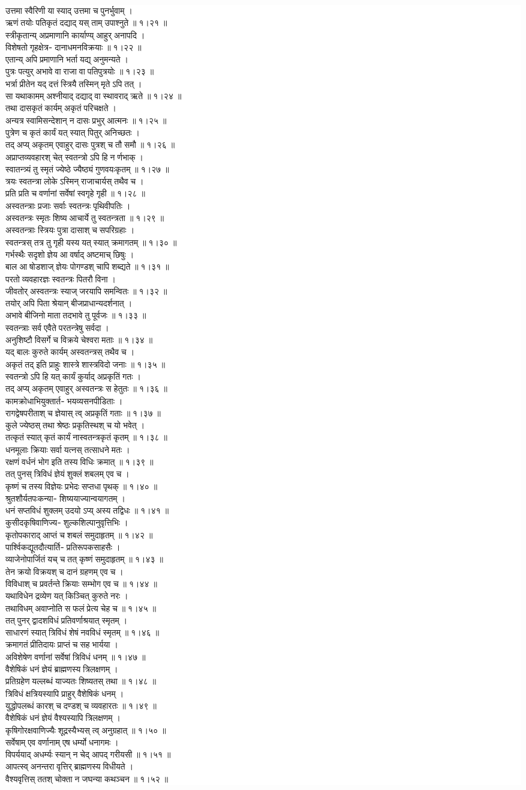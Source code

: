उत्तमा स्वैरिणी या स्याद् उत्तमा च पुनर्भुवाम् ।  
ऋणं तयोः पतिकृतं दद्याद् यस् ताम् उपाश्नुते ॥ १।२१ ॥  
स्त्रीकृतान्य् अप्रमाणानि कार्याण्य् आहुर् अनापदि ।  
विशेषतो गृहक्षेत्र- दानाधमनविक्रयाः ॥ १।२२ ॥  
एतान्य् अपि प्रमाणानि भर्ता यद्य् अनुमन्यते ।  
पुत्रः पत्युर् अभावे वा राजा वा पतिपुत्रयोः ॥ १।२३ ॥  
भर्त्रा प्रीतेन यद् दत्तं स्त्रियै तस्मिन् मृते ऽपि तत् ।  
सा यथाकामम् अश्नीयाद् दद्याद् वा स्थावराद् ऋते ॥ १।२४ ॥  
तथा दासकृतं कार्यम् अकृतं परिचक्षते ।  
अन्यत्र स्वामिसन्देशान् न दासः प्रभुर् आत्मनः ॥ १।२५ ॥  
पुत्रेण च कृतं कार्यं यत् स्यात् पितुर् अनिच्छतः ।  
तद् अप्य् अकृतम् एवाहुर् दासः पुत्रश् च तौ समौ ॥ १।२६ ॥  
अप्राप्तव्यवहारश् चेत् स्वतन्त्रो ऽपि हि न र्णभाक् ।  
स्वातन्त्र्यं तु स्मृतं ज्येष्ठे ज्यैष्ठ्यं गुणवयःकृतम् ॥ १।२७ ॥  
त्रयः स्वतन्त्रा लोके ऽस्मिन् राजाचार्यस् तथैव च ।  
प्रति प्रति च वर्णानां सर्वेषां स्वगृहे गृही ॥ १।२८ ॥  
अस्वतन्त्राः प्रजाः सर्वाः स्वतन्त्रः पृथिवीपतिः ।  
अस्वतन्त्रः स्मृतः शिष्य आचार्ये तु स्वतन्त्रता ॥ १।२९ ॥  
अस्वतन्त्राः स्त्रियः पुत्रा दासाश् च सपरिग्रहाः ।  
स्वतन्त्रस् तत्र तु गृही यस्य यत् स्यात् क्रमागतम् ॥ १।३० ॥  
गर्भस्थैः सदृशो ज्ञेय आ वर्षाद् अष्टमाच् छिषुः ।  
बाल आ षोडशाज् ज्ञेयः पोगण्डश् चापि शब्द्यते ॥ १।३१ ॥  
परतो व्यवहारज्ञः स्वतन्त्रः पितरौ विना ।  
जीवतोर् अस्वतन्त्रः स्याज् जरयापि समन्वितः ॥ १।३२ ॥  
तयोर् अपि पिता श्रेयान् बीजप्राधान्यदर्शनात् ।  
अभावे बीजिनो माता तदभावे तु पूर्वजः ॥ १।३३ ॥  
स्वतन्त्राः सर्व एवैते परतन्त्रेषु सर्वदा ।  
अनुशिष्टौ विसर्गे च विक्रये चेश्वरा मताः ॥ १।३४ ॥  
यद् बालः कुरुते कार्यम् अस्वतन्त्रस् तथैव च ।  
अकृतं तद् इति प्राहुः शास्त्रे शास्त्रविदो जनाः ॥ १।३५ ॥  
स्वतन्त्रो ऽपि हि यत् कार्यं कुर्याद् अप्रकृतिं गतः ।  
तद् अप्य् अकृतम् एवाहुर् अस्वतन्त्रः स हेतुतः ॥ १।३६ ॥  
कामक्रोधाभियुक्तार्त- भयव्यसनपीडिताः ।  
रागद्वेषपरीताश् च ज्ञेयास् त्व् अप्रकृतिं गताः ॥ १।३७ ॥  
कुले ज्येष्ठस् तथा श्रेष्ठः प्रकृतिस्थश् च यो भवेत् ।  
तत्कृतं स्यात् कृतं कार्यं नास्वतन्त्रकृतं कृतम् ॥ १।३८ ॥  
धनमूलाः क्रियाः सर्वा यत्नस् तत्साधने मतः ।  
रक्षणं वर्धनं भोग इति तस्य विधिः क्रमात् ॥ १।३९ ॥  
तत् पुनस् त्रिविधं ज्ञेयं शुक्लं शबलम् एव च ।  
कृष्णं च तस्य विज्ञेयः प्रभेदः सप्तधा पृथक् ॥ १।४० ॥  
श्रुतशौर्यतपःकन्या- शिष्ययाज्यान्वयागतम् ।  
धनं सप्तविधं शुक्लम् उदयो ऽप्य् अस्य तद्विधः ॥ १।४१ ॥  
कुसीदकृषिवाणिज्य- शुल्कशिल्पानुवृत्तिभिः ।  
कृतोपकाराद् आप्तं च शबलं समुदाहृतम् ॥ १।४२ ॥  
पार्श्विकद्यूतदौत्यार्ति- प्रतिरूपकसाहसैः ।  
व्याजेनोपार्जितं यच् च तत् कृष्णं समुदाहृतम् ॥ १।४३ ॥  
तेन क्रयो विक्रयश् च दानं ग्रहणम् एव च ।  
विविधाश् च प्रवर्तन्ते क्रियाः सम्भोग एव च ॥ १।४४ ॥  
यथाविधेन द्रव्येण यत् किञ्चित् कुरुते नरः ।  
तथाविधम् अवाप्नोति स फलं प्रेत्य चेह च ॥ १।४५ ॥  
तत् पुनर् द्वादशविधं प्रतिवर्णाश्रयात् स्मृतम् ।  
साधारणं स्यात् त्रिविधं शेषं नवविधं स्मृतम् ॥ १।४६ ॥  
क्रमागतं प्रीतिदायः प्राप्तं च सह भार्यया ।  
अविशेषेण वर्णानां सर्वेषां त्रिविधं धनम् ॥ १।४७ ॥  
वैशेषिकं धनं ज्ञेयं ब्राह्मणस्य त्रिलक्षणम् ।  
प्रतिग्रहेण यल्लब्धं याज्यतः शिष्यतस् तथा ॥ १।४८ ॥  
त्रिविधं क्षत्रियस्यापि प्राहुर् वैशेषिकं धनम् ।  
युद्धोपलब्धं कारश् च दण्डश् च व्यवहारतः ॥ १।४९ ॥  
वैशेषिकं धनं ज्ञेयं वैश्यस्यापि त्रिलक्षणम् ।  
कृषिगोरक्षवाणिज्यैः शूद्रस्यैभ्यस् त्व् अनुग्रहात् ॥ १।५० ॥  
सर्वेषाम् एव वर्णानाम् एष धर्म्यो धनागमः ।  
विपर्ययाद् अधर्म्यः स्यान् न चेद् आपद् गरीयसी ॥ १।५१ ॥  
आपत्स्व् अनन्तरा वृत्तिर् ब्राह्मणस्य विधीयते ।  
वैश्यवृत्तिस् ततश् चोक्ता न जघन्या कथञ्चन ॥ १।५२ ॥  